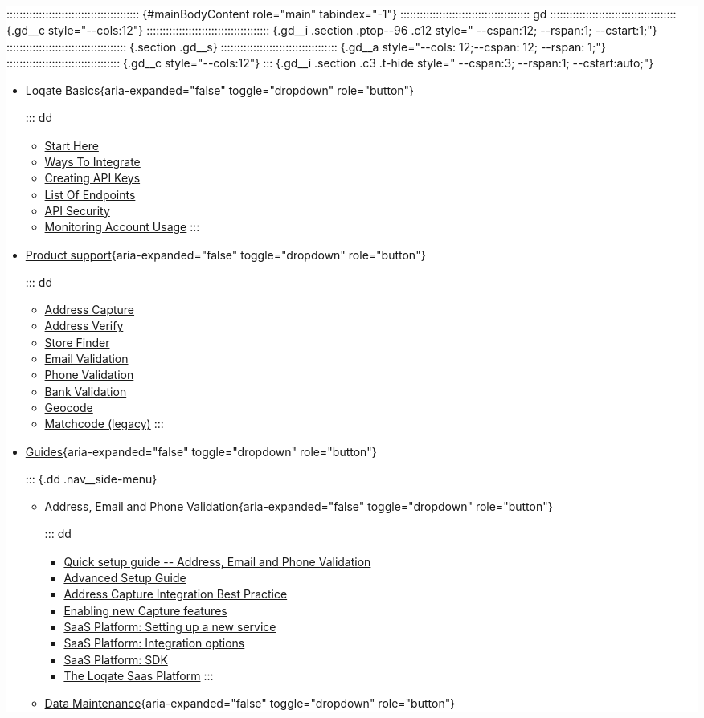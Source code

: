 ::::::::::::::::::::::::::::::::::::::::: {#mainBodyContent role="main" tabindex="-1"}
:::::::::::::::::::::::::::::::::::::::: gd
::::::::::::::::::::::::::::::::::::::: {.gd__c style="--cols:12"}
:::::::::::::::::::::::::::::::::::::: {.gd__i .section .ptop--96 .c12 style=" --cspan:12; --rspan:1; --cstart:1;"}
::::::::::::::::::::::::::::::::::::: {.section .gd__s}
:::::::::::::::::::::::::::::::::::: {.gd__a style="--cols: 12;--cspan: 12; --rspan: 1;"}
::::::::::::::::::::::::::::::::::: {.gd__c style="--cols:12"}
::: {.gd__i .section .c3 .t-hide style=" --cspan:3; --rspan:1; --cstart:auto;"}
- [Loqate Basics](#){aria-expanded="false" toggle="dropdown"
  role="button"}

  ::: dd
  - [Start Here](/developers/getting-started/)
  - [Ways To Integrate](/developers/getting-started/ways-to-integrate/)
  - [Creating API Keys](/developers/getting-started/creating-api-keys/)
  - [List Of Endpoints](/developers/getting-started/list-of-endpoints/)
  - [API Security](/developers/getting-started/api-security/)
  - [Monitoring Account
    Usage](/developers/getting-started/monitoring-account-usage/)
  :::
- [Product support](#){aria-expanded="false" toggle="dropdown"
  role="button"}

  ::: dd
  - [Address Capture](/developers/address-capture/)
  - [Address Verify](/developers/address-verify/)
  - [Store Finder](/developers/store-finder/)
  - [Email Validation](/developers/email-validation/)
  - [Phone Validation](/developers/phone-verification/)
  - [Bank Validation](/developers/bank-verification/)
  - [Geocode](/developers/geocode/)
  - [Matchcode (legacy)](/developers/matchcode/)
  :::
- [Guides](#){aria-expanded="false" toggle="dropdown" role="button"}

  ::: {.dd .nav__side-menu}
  - [Address, Email and Phone Validation](#){aria-expanded="false"
    toggle="dropdown" role="button"}

    ::: dd
    - [Quick setup guide -- Address, Email and Phone
      Validation](/developers/guides/quick/)
    - [Advanced Setup Guide](/developers/guides/advanced-setup-guide/)
    - [Address Capture Integration Best
      Practice](/developers/guides/address-capture-integration-best-practice/)
    - [Enabling new Capture
      features](/developers/guides/enabling-new-capture-features/)
    - [SaaS Platform: Setting up a new
      service](/developers/guides/saas-platform-setting-up/)
    - [SaaS Platform: Integration
      options](/developers/guides/saas-platform-integration-options/)
    - [SaaS Platform: SDK](/developers/guides/saas-platform-sdk/)
    - [The Loqate Saas
      Platform](/developers/guides/the-loqate-saas-platform/)
    :::
  - [Data Maintenance](#){aria-expanded="false" toggle="dropdown"
    role="button"}
